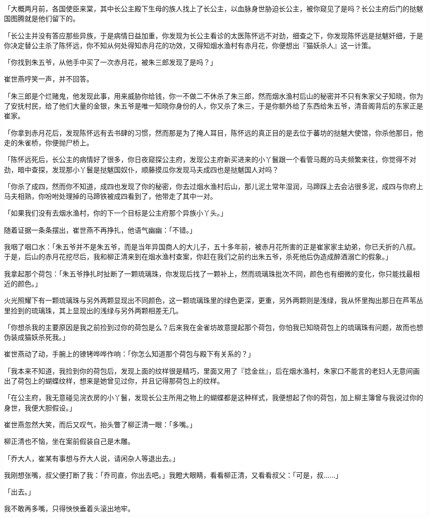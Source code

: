 「大概两月前，各国使臣来棠，其中长公主殿下生母的族人找上了长公主，以血脉身世胁迫长公主，被你窥见了是吗？长公主府后门的挞魃国图腾就是他们留下的。


「长公主并没有答应那些异族，于是病情日益加重，你发现为长公主看诊的太医陈怀远不对劲，细查之下，你发现陈怀远是挞魃奸细，于是你决定替公主杀了陈怀远，你不知从何处得知赤月花的功效，又得知烟水渔村有赤月花，你便想出『猫妖杀人』这一计策。


「你找到朱五爷，从他手中买了一次赤月花，被朱三郎发现了是吗？」


崔世燕哼笑一声，并不回答。


「朱三郎是个烂赌鬼，他发现此事，用来威胁你给钱，你一不做二不休杀了朱三郎，然而烟水渔村后山的秘密并不只有朱家父子知晓，你为了安抚村民，给了他们大量的金银，朱五爷是唯一知晓你身份的人，你又杀了朱三，于是你额外给了东西给朱五爷，清音阁背后的东家正是崔家。


「你拿到赤月花后，发现陈怀远有去书肆的习惯，然而那是为了掩人耳目，陈怀远的真正目的是去位于蕃坊的挞魃大使馆，你杀他那日，他走的朱雀桥，你便抛尸桥上。


「陈怀远死后，长公主的病情好了很多，你日夜窥探公主府，发现公主府新买进来的小丫鬟跟一个看管马厩的马夫频繁来往，你觉得不对劲，暗中查探，发现那小丫鬟是挞魃国奴仆，顺藤摸瓜你发现马夫成四也是挞魃国人对吗？


「你杀了成四，然而你不知道，成四也发现了你的秘密，你去过烟水渔村后山，那儿泥土常年湿润，马蹄踩上去会沾很多泥，成四与你府上马夫相熟，你吩咐处理掉的马蹄铁被成四看到了，他带走了其中一对。


「如果我们没有去烟水渔村，你的下一个目标是公主府那个异族小丫头。」


随着证据一条条摆出，崔世燕不再挣扎，他语气幽幽：「不错。」


我咽了咽口水：「朱五爷并不是朱五爷，而是当年异国商人的大儿子，五十多年前，被赤月花所害的正是崔家家主幼弟，你已夭折的八叔。于是，后山的赤月花挖尽后，我和柳正清来到在烟水渔村查案，你赶在我们之前约出朱五爷，杀死他后伪造成醉酒溺亡的假象。」


我拿起那个荷包：「朱五爷挣扎时扯断了一颗琉璃珠，你发现后找了一颗补上，然而琉璃珠批次不同，颜色也有细微的变化，你只能找最相近的颜色。」


火光照耀下有一颗琉璃珠与另外两颗显现出不同颜色，这一颗琉璃珠里的绿色更深，更重，另外两颗则是浅绿，我从怀里掏出那日在芦苇丛里捡到的琉璃珠，其上显现出的浅绿与另外两颗相差无几。


「你想杀我的主要原因是我之前捡到过你的荷包是么？后来我在金雀坊故意提起那个荷包，你怕我已知晓荷包上的琉璃珠有问题，故而也想伪装成猫妖杀死我。」


崔世燕动了动，手腕上的镣铐哗哗作响：「你怎么知道那个荷包与殿下有关系的？」


「我本来不知道，我捡到你的荷包后，发现上面的纹样很是精巧，里面又用了『捻金丝』，后在烟水渔村，朱家口不能言的老妇人无意间画出了荷包上的蝴蝶纹样，想来是她曾见过你，并且记得那荷包上的纹样。


「在公主府，我无意碰见浣衣房的小丫鬟，发现长公主所用之物上的蝴蝶都是这种样式，我便想起了你的荷包，加上柳主簿曾与我说过你的身世，我便大胆假设。」


崔世燕忽然大笑，而后又叹气，抬头瞥了柳正清一眼：「多嘴。」


柳正清也不恼，坐在案前假装自己是木雕。


「乔大人，崔某有事想与乔大人说，请闲杂人等退出去。」


我刚想张嘴，叔父便打断了我：「乔司直，你出去吧。」我瞪大眼睛，看看柳正清，又看看叔父：「可是，叔......」


「出去。」


我不敢再多嘴，只得怏怏垂着头滚出地牢。
